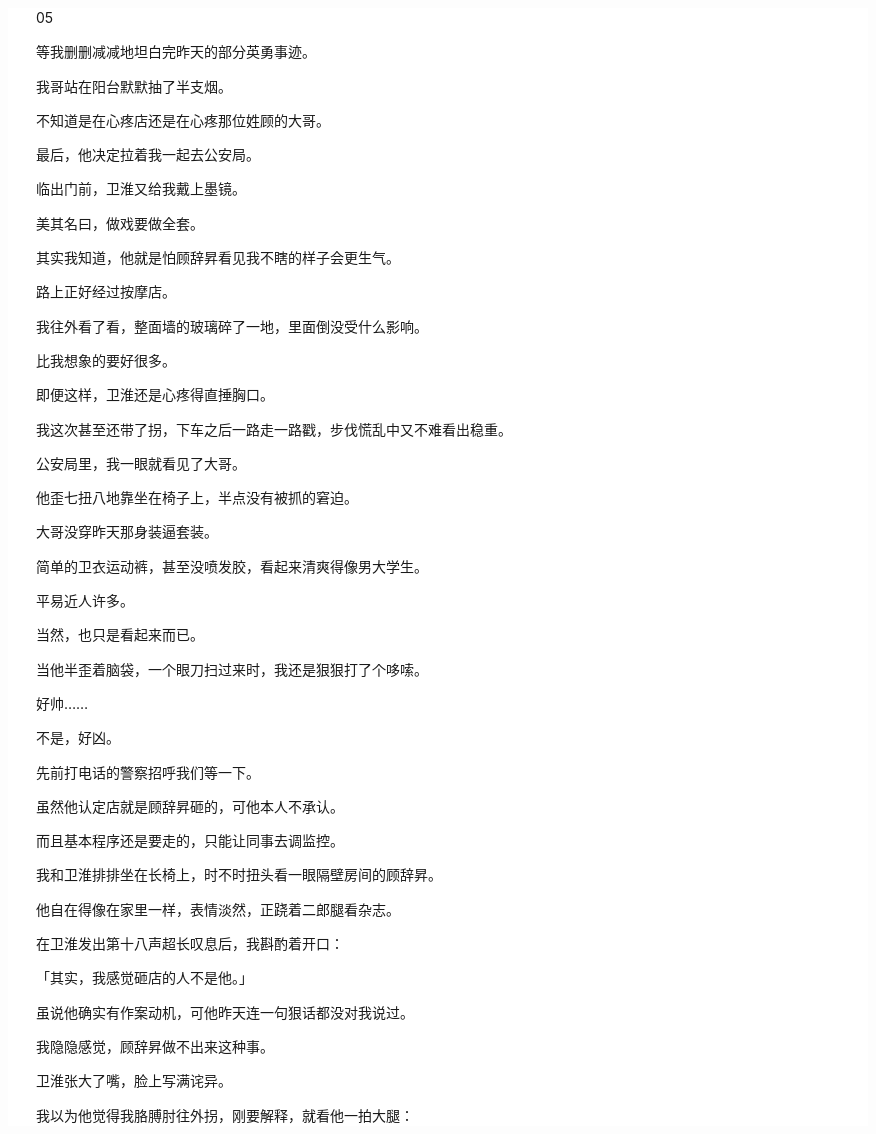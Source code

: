&emsp;&emsp;05  
  
&emsp;&emsp;等我删删减减地坦白完昨天的部分英勇事迹。  
  
&emsp;&emsp;我哥站在阳台默默抽了半支烟。  
  
&emsp;&emsp;不知道是在心疼店还是在心疼那位姓顾的大哥。  
  
&emsp;&emsp;最后，他决定拉着我一起去公安局。  
  
&emsp;&emsp;临出门前，卫淮又给我戴上墨镜。  
  
&emsp;&emsp;美其名曰，做戏要做全套。  
  
&emsp;&emsp;其实我知道，他就是怕顾辞昇看见我不瞎的样子会更生气。  
  
&emsp;&emsp;路上正好经过按摩店。  
  
&emsp;&emsp;我往外看了看，整面墙的玻璃碎了一地，里面倒没受什么影响。  
  
&emsp;&emsp;比我想象的要好很多。  
  
&emsp;&emsp;即便这样，卫淮还是心疼得直捶胸口。  
  
&emsp;&emsp;我这次甚至还带了拐，下车之后一路走一路戳，步伐慌乱中又不难看出稳重。  
  
&emsp;&emsp;公安局里，我一眼就看见了大哥。  
  
&emsp;&emsp;他歪七扭八地靠坐在椅子上，半点没有被抓的窘迫。  
  
&emsp;&emsp;大哥没穿昨天那身装逼套装。  
  
&emsp;&emsp;简单的卫衣运动裤，甚至没喷发胶，看起来清爽得像男大学生。  
  
&emsp;&emsp;平易近人许多。  
  
&emsp;&emsp;当然，也只是看起来而已。  
  
&emsp;&emsp;当他半歪着脑袋，一个眼刀扫过来时，我还是狠狠打了个哆嗦。  
  
&emsp;&emsp;好帅……  
  
&emsp;&emsp;不是，好凶。  
  
&emsp;&emsp;先前打电话的警察招呼我们等一下。  
  
&emsp;&emsp;虽然他认定店就是顾辞昇砸的，可他本人不承认。  
  
&emsp;&emsp;而且基本程序还是要走的，只能让同事去调监控。  
  
&emsp;&emsp;我和卫淮排排坐在长椅上，时不时扭头看一眼隔壁房间的顾辞昇。  
  
&emsp;&emsp;他自在得像在家里一样，表情淡然，正跷着二郎腿看杂志。  
  
&emsp;&emsp;在卫淮发出第十八声超长叹息后，我斟酌着开口：  
  
&emsp;&emsp;「其实，我感觉砸店的人不是他。」  
  
&emsp;&emsp;虽说他确实有作案动机，可他昨天连一句狠话都没对我说过。  
  
&emsp;&emsp;我隐隐感觉，顾辞昇做不出来这种事。  
  
&emsp;&emsp;卫淮张大了嘴，脸上写满诧异。  
  
&emsp;&emsp;我以为他觉得我胳膊肘往外拐，刚要解释，就看他一拍大腿：  
  